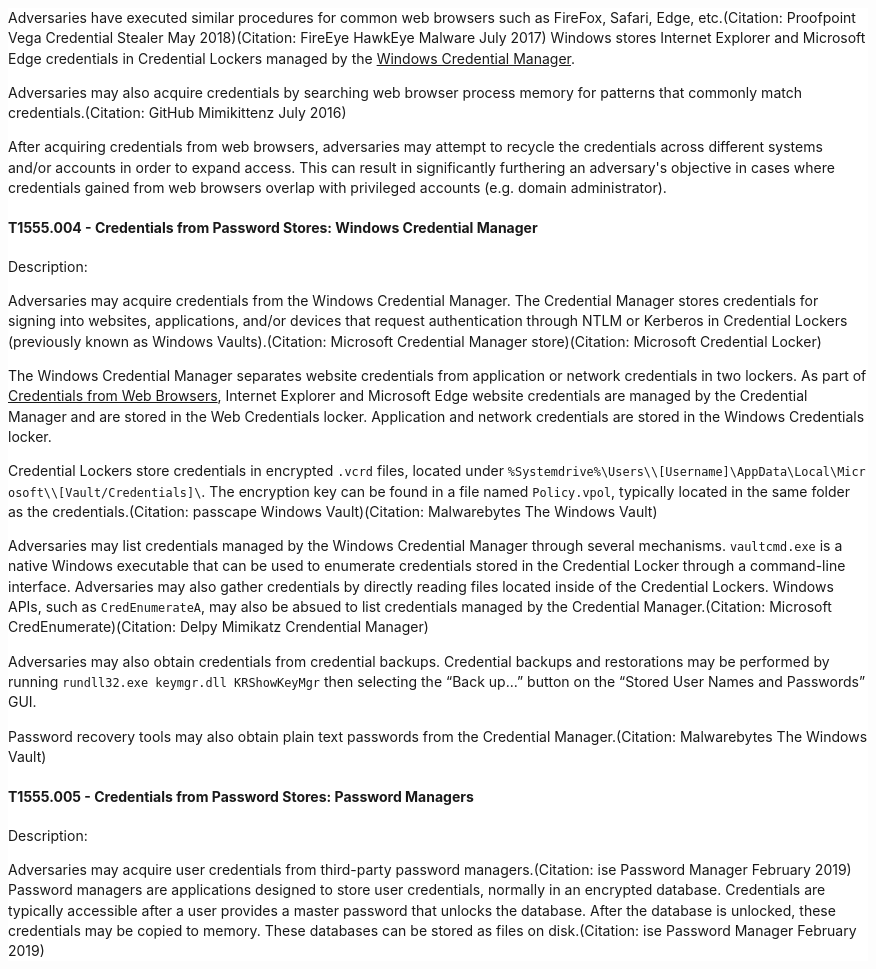 Adversaries have executed similar procedures for common web browsers such as FireFox, Safari, Edge, etc.(Citation: Proofpoint Vega Credential Stealer May 2018)(Citation: FireEye HawkEye Malware July 2017) Windows stores Internet Explorer and Microsoft Edge credentials in Credential Lockers managed by the [Windows Credential Manager](https://attack.mitre.org/techniques/T1555/004).

Adversaries may also acquire credentials by searching web browser process memory for patterns that commonly match credentials.(Citation: GitHub Mimikittenz July 2016)

After acquiring credentials from web browsers, adversaries may attempt to recycle the credentials across different systems and/or accounts in order to expand access. This can result in significantly furthering an adversary's objective in cases where credentials gained from web browsers overlap with privileged accounts (e.g. domain administrator).

#### T1555.004 - Credentials from Password Stores: Windows Credential Manager

Description:

Adversaries may acquire credentials from the Windows Credential Manager. The Credential Manager stores credentials for signing into websites, applications, and/or devices that request authentication through NTLM or Kerberos in Credential Lockers (previously known as Windows Vaults).(Citation: Microsoft Credential Manager store)(Citation: Microsoft Credential Locker)

The Windows Credential Manager separates website credentials from application or network credentials in two lockers. As part of [Credentials from Web Browsers](https://attack.mitre.org/techniques/T1555/003), Internet Explorer and Microsoft Edge website credentials are managed by the Credential Manager and are stored in the Web Credentials locker. Application and network credentials are stored in the Windows Credentials locker.

Credential Lockers store credentials in encrypted `.vcrd` files, located under `%Systemdrive%\Users\\[Username]\AppData\Local\Microsoft\\[Vault/Credentials]\`. The encryption key can be found in a file named <code>Policy.vpol</code>, typically located in the same folder as the credentials.(Citation: passcape Windows Vault)(Citation: Malwarebytes The Windows Vault)

Adversaries may list credentials managed by the Windows Credential Manager through several mechanisms. <code>vaultcmd.exe</code> is a native Windows executable that can be used to enumerate credentials stored in the Credential Locker through a command-line interface. Adversaries may also gather credentials by directly reading files located inside of the Credential Lockers. Windows APIs, such as <code>CredEnumerateA</code>, may also be absued to list credentials managed by the Credential Manager.(Citation: Microsoft CredEnumerate)(Citation: Delpy Mimikatz Crendential Manager)

Adversaries may also obtain credentials from credential backups. Credential backups and restorations may be performed by running <code>rundll32.exe keymgr.dll KRShowKeyMgr</code> then selecting the “Back up...” button on the “Stored User Names and Passwords” GUI.

Password recovery tools may also obtain plain text passwords from the Credential Manager.(Citation: Malwarebytes The Windows Vault)

#### T1555.005 - Credentials from Password Stores: Password Managers

Description:

Adversaries may acquire user credentials from third-party password managers.(Citation: ise Password Manager February 2019) Password managers are applications designed to store user credentials, normally in an encrypted database. Credentials are typically accessible after a user provides a master password that unlocks the database. After the database is unlocked, these credentials may be copied to memory. These databases can be stored as files on disk.(Citation: ise Password Manager February 2019)
